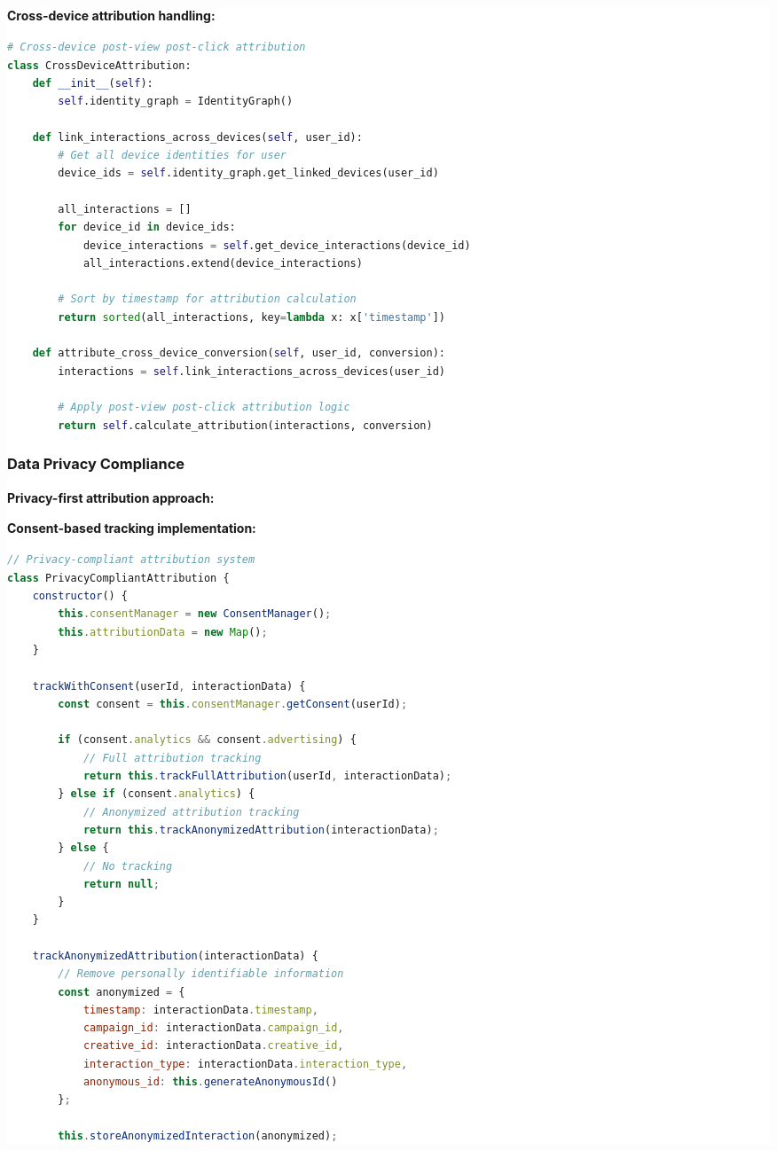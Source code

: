 **Cross-device attribution handling:**
```python
# Cross-device post-view post-click attribution
class CrossDeviceAttribution:
    def __init__(self):
        self.identity_graph = IdentityGraph()
        
    def link_interactions_across_devices(self, user_id):
        # Get all device identities for user
        device_ids = self.identity_graph.get_linked_devices(user_id)
        
        all_interactions = []
        for device_id in device_ids:
            device_interactions = self.get_device_interactions(device_id)
            all_interactions.extend(device_interactions)
        
        # Sort by timestamp for attribution calculation
        return sorted(all_interactions, key=lambda x: x['timestamp'])
    
    def attribute_cross_device_conversion(self, user_id, conversion):
        interactions = self.link_interactions_across_devices(user_id)
        
        # Apply post-view post-click attribution logic
        return self.calculate_attribution(interactions, conversion)
```

### Data Privacy Compliance

**Privacy-first attribution approach:**

**Consent-based tracking implementation:**
```javascript
// Privacy-compliant attribution system
class PrivacyCompliantAttribution {
    constructor() {
        this.consentManager = new ConsentManager();
        this.attributionData = new Map();
    }
    
    trackWithConsent(userId, interactionData) {
        const consent = this.consentManager.getConsent(userId);
        
        if (consent.analytics && consent.advertising) {
            // Full attribution tracking
            return this.trackFullAttribution(userId, interactionData);
        } else if (consent.analytics) {
            // Anonymized attribution tracking
            return this.trackAnonymizedAttribution(interactionData);
        } else {
            // No tracking
            return null;
        }
    }
    
    trackAnonymizedAttribution(interactionData) {
        // Remove personally identifiable information
        const anonymized = {
            timestamp: interactionData.timestamp,
            campaign_id: interactionData.campaign_id,
            creative_id: interactionData.creative_id,
            interaction_type: interactionData.interaction_type,
            anonymous_id: this.generateAnonymousId()
        };
        
        this.storeAnonymizedInteraction(anonymized);
```